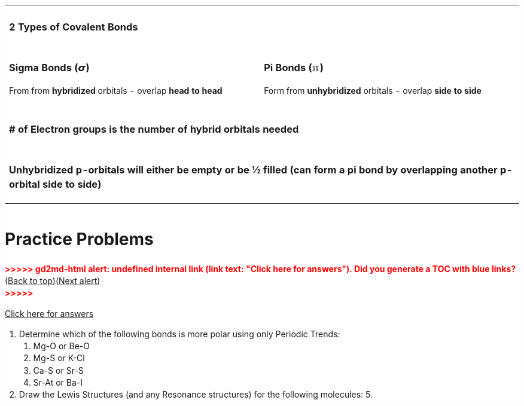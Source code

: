 

<table>
  <tr>
   <td colspan="2" >
<h3>2 Types of Covalent Bonds</h3>


   </td>
  </tr>
  <tr>
   <td>
<h3><strong>Sigma Bonds (</strong>𝞼<strong>)</strong></h3>

From from <strong>hybridized </strong>orbitals - overlap <strong>head to head</strong>
   </td>
   <td>
<h3>Pi Bonds (ℼ)</h3>

Form from <strong>unhybridized</strong> orbitals - overlap <strong>side to side</strong>
   </td>
  </tr>
  <tr>
   <td colspan="2" >
<h3># of Electron groups is the number of hybrid orbitals needed</h3>


   </td>
  </tr>
  <tr>
   <td colspan="2" >
<h3>Unhybridized p-orbitals will either be empty or be ½ filled (can form a pi bond by overlapping another p-orbital side to side)</h3>


   </td>
  </tr>
</table>





# Practice Problems



<p id="gdcalert13" ><span style="color: red; font-weight: bold">>>>>>  gd2md-html alert: undefined internal link (link text: "Click here for answers"). Did you generate a TOC with blue links? </span><br>(<a href="#">Back to top</a>)(<a href="#gdcalert14">Next alert</a>)<br><span style="color: red; font-weight: bold">>>>>> </span></p>

[Click here for answers](#heading=h.203zdthmxqyf)



1. Determine which of the following bonds is more polar using only Periodic Trends: 
    1. Mg-O or Be-O
    2. Mg-S or K-Cl
    3. Ca-S or Sr-S
    4. Sr-At or Ba-I
2. Draw the Lewis Structures (and any Resonance structures) for the following molecules:
    5. 
